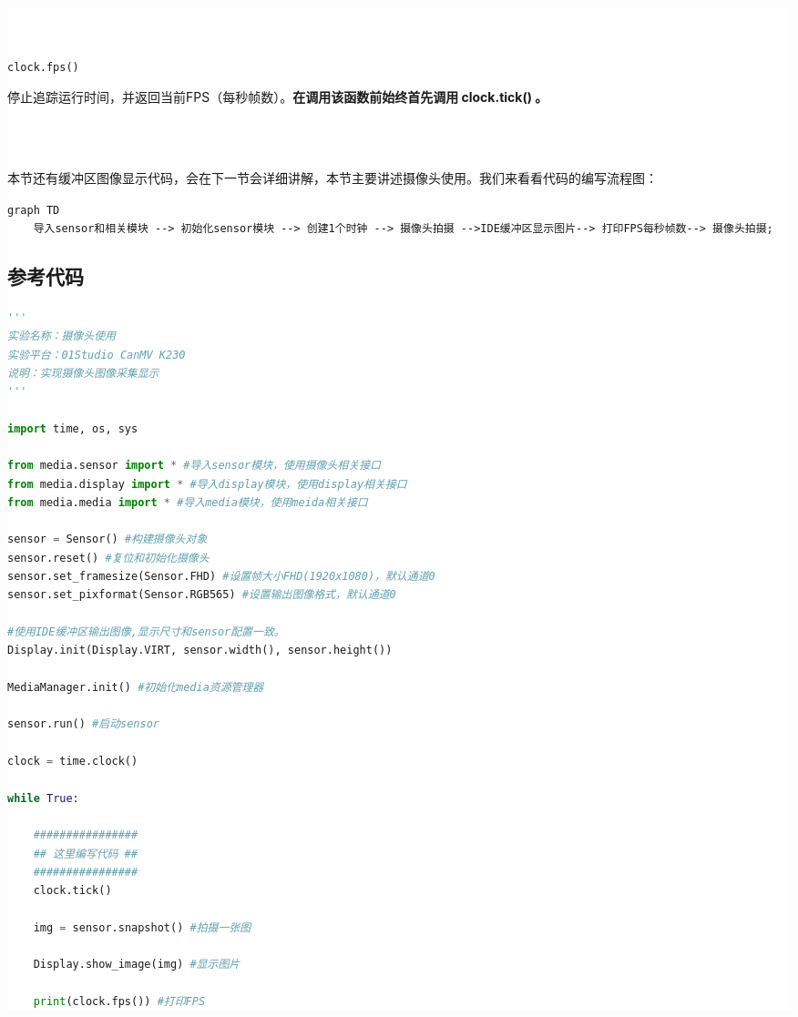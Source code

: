 <br></br>

```python
clock.fps()
```
停止追踪运行时间，并返回当前FPS（每秒帧数）。**在调用该函数前始终首先调用 clock.tick() 。**

<br></br>

本节还有缓冲区图像显示代码，会在下一节会详细讲解，本节主要讲述摄像头使用。我们来看看代码的编写流程图：


```mermaid
graph TD
    导入sensor和相关模块 --> 初始化sensor模块 --> 创建1个时钟 --> 摄像头拍摄 -->IDE缓冲区显示图片--> 打印FPS每秒帧数--> 摄像头拍摄;
```

## 参考代码

```python
'''
实验名称：摄像头使用
实验平台：01Studio CanMV K230
说明：实现摄像头图像采集显示
'''

import time, os, sys

from media.sensor import * #导入sensor模块，使用摄像头相关接口
from media.display import * #导入display模块，使用display相关接口
from media.media import * #导入media模块，使用meida相关接口

sensor = Sensor() #构建摄像头对象
sensor.reset() #复位和初始化摄像头
sensor.set_framesize(Sensor.FHD) #设置帧大小FHD(1920x1080)，默认通道0
sensor.set_pixformat(Sensor.RGB565) #设置输出图像格式，默认通道0

#使用IDE缓冲区输出图像,显示尺寸和sensor配置一致。
Display.init(Display.VIRT, sensor.width(), sensor.height())

MediaManager.init() #初始化media资源管理器

sensor.run() #启动sensor

clock = time.clock()

while True:

    ################
    ## 这里编写代码 ##
    ################
    clock.tick()

    img = sensor.snapshot() #拍摄一张图

    Display.show_image(img) #显示图片

    print(clock.fps()) #打印FPS
```
